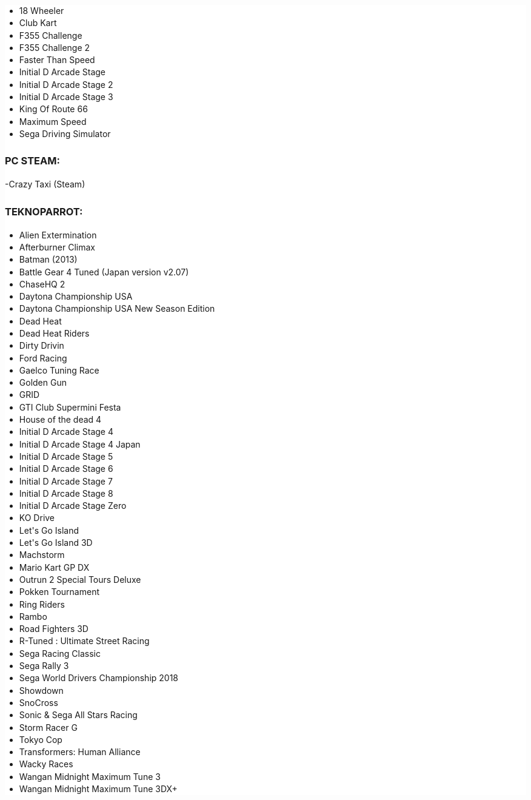 - 18 Wheeler
- Club Kart
- F355 Challenge
- F355 Challenge 2
- Faster Than Speed
- Initial D Arcade Stage
- Initial D Arcade Stage 2
- Initial D Arcade Stage 3
- King Of Route 66
- Maximum Speed
- Sega Driving Simulator

### PC STEAM:

-Crazy Taxi (Steam)

### TEKNOPARROT:

- Alien Extermination
- Afterburner Climax
- Batman (2013)
- Battle Gear 4 Tuned (Japan version v2.07)
- ChaseHQ 2
- Daytona Championship USA
- Daytona Championship USA New Season Edition
- Dead Heat
- Dead Heat Riders
- Dirty Drivin
- Ford Racing
- Gaelco Tuning Race
- Golden Gun
- GRID
- GTI Club Supermini Festa
- House of the dead 4
- Initial D Arcade Stage 4
- Initial D Arcade Stage 4 Japan
- Initial D Arcade Stage 5
- Initial D Arcade Stage 6
- Initial D Arcade Stage 7
- Initial D Arcade Stage 8
- Initial D Arcade Stage Zero
- KO Drive
- Let's Go Island
- Let's Go Island 3D
- Machstorm
- Mario Kart GP DX
- Outrun 2 Special Tours Deluxe
- Pokken Tournament
- Ring Riders
- Rambo
- Road Fighters 3D
- R-Tuned : Ultimate Street Racing
- Sega Racing Classic
- Sega Rally 3
- Sega World Drivers Championship 2018
- Showdown
- SnoCross
- Sonic & Sega All Stars Racing
- Storm Racer G
- Tokyo Cop
- Transformers: Human Alliance
- Wacky Races
- Wangan Midnight Maximum Tune 3
- Wangan Midnight Maximum Tune 3DX+